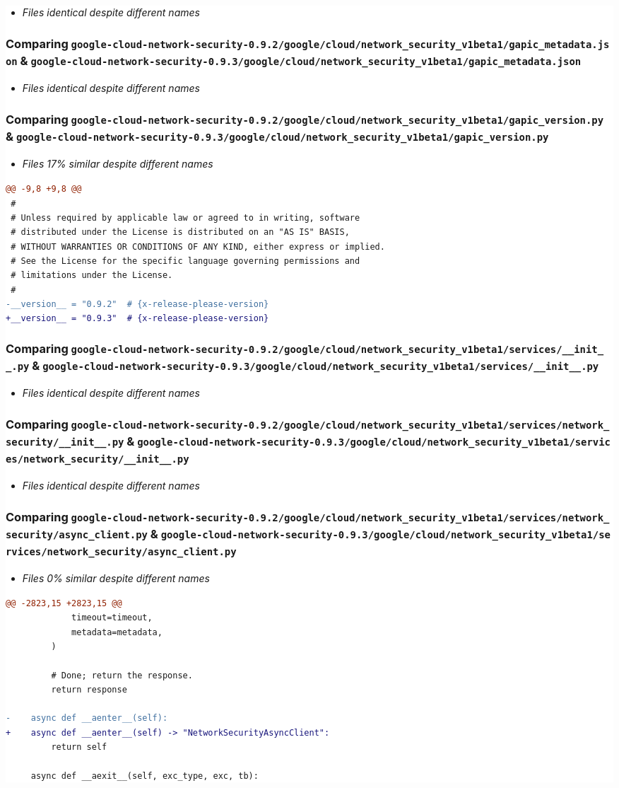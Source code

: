  * *Files identical despite different names*

### Comparing `google-cloud-network-security-0.9.2/google/cloud/network_security_v1beta1/gapic_metadata.json` & `google-cloud-network-security-0.9.3/google/cloud/network_security_v1beta1/gapic_metadata.json`

 * *Files identical despite different names*

### Comparing `google-cloud-network-security-0.9.2/google/cloud/network_security_v1beta1/gapic_version.py` & `google-cloud-network-security-0.9.3/google/cloud/network_security_v1beta1/gapic_version.py`

 * *Files 17% similar despite different names*

```diff
@@ -9,8 +9,8 @@
 #
 # Unless required by applicable law or agreed to in writing, software
 # distributed under the License is distributed on an "AS IS" BASIS,
 # WITHOUT WARRANTIES OR CONDITIONS OF ANY KIND, either express or implied.
 # See the License for the specific language governing permissions and
 # limitations under the License.
 #
-__version__ = "0.9.2"  # {x-release-please-version}
+__version__ = "0.9.3"  # {x-release-please-version}
```

### Comparing `google-cloud-network-security-0.9.2/google/cloud/network_security_v1beta1/services/__init__.py` & `google-cloud-network-security-0.9.3/google/cloud/network_security_v1beta1/services/__init__.py`

 * *Files identical despite different names*

### Comparing `google-cloud-network-security-0.9.2/google/cloud/network_security_v1beta1/services/network_security/__init__.py` & `google-cloud-network-security-0.9.3/google/cloud/network_security_v1beta1/services/network_security/__init__.py`

 * *Files identical despite different names*

### Comparing `google-cloud-network-security-0.9.2/google/cloud/network_security_v1beta1/services/network_security/async_client.py` & `google-cloud-network-security-0.9.3/google/cloud/network_security_v1beta1/services/network_security/async_client.py`

 * *Files 0% similar despite different names*

```diff
@@ -2823,15 +2823,15 @@
             timeout=timeout,
             metadata=metadata,
         )
 
         # Done; return the response.
         return response
 
-    async def __aenter__(self):
+    async def __aenter__(self) -> "NetworkSecurityAsyncClient":
         return self
 
     async def __aexit__(self, exc_type, exc, tb):
```